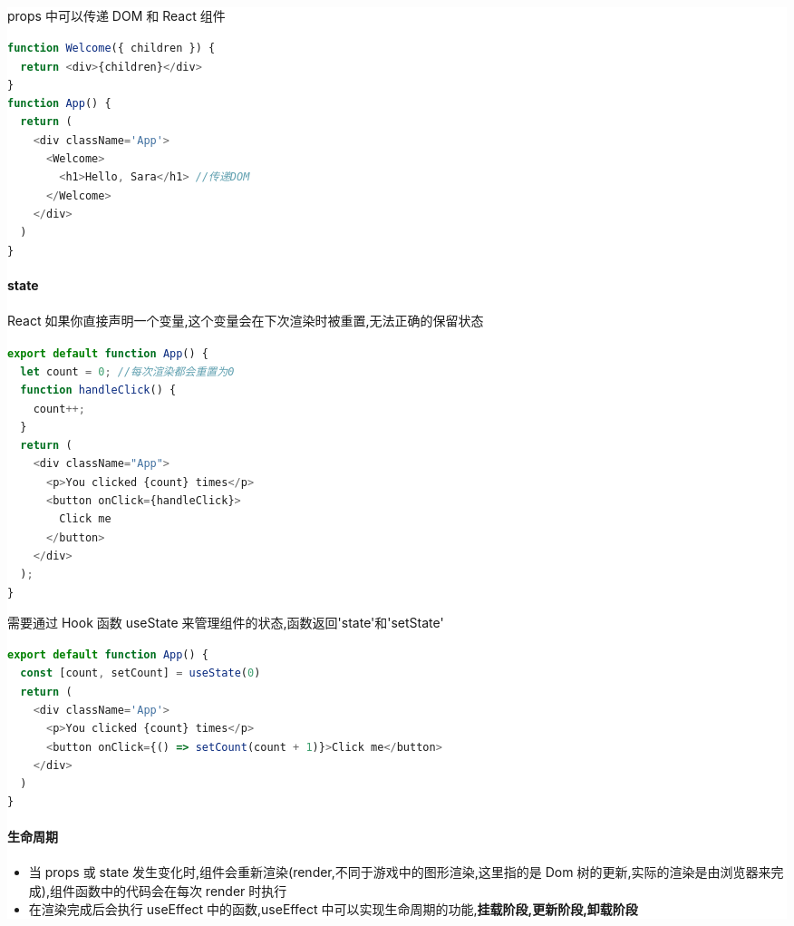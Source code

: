 props 中可以传递 DOM 和 React 组件

```js
function Welcome({ children }) {
  return <div>{children}</div>
}
function App() {
  return (
    <div className='App'>
      <Welcome>
        <h1>Hello, Sara</h1> //传递DOM
      </Welcome>
    </div>
  )
}
```

#### state

React 如果你直接声明一个变量,这个变量会在下次渲染时被重置,无法正确的保留状态

``` js
export default function App() {
  let count = 0; //每次渲染都会重置为0
  function handleClick() {
    count++;
  }
  return (
    <div className="App">
      <p>You clicked {count} times</p>
      <button onClick={handleClick}>
        Click me
      </button>
    </div>
  );
}
```

需要通过 Hook 函数 useState 来管理组件的状态,函数返回'state'和'setState'

```js
export default function App() {
  const [count, setCount] = useState(0)
  return (
    <div className='App'>
      <p>You clicked {count} times</p>
      <button onClick={() => setCount(count + 1)}>Click me</button>
    </div>
  )
}
```

#### 生命周期

- 当 props 或 state 发生变化时,组件会重新渲染(render,不同于游戏中的图形渲染,这里指的是 Dom 树的更新,实际的渲染是由浏览器来完成),组件函数中的代码会在每次 render 时执行
- 在渲染完成后会执行 useEffect 中的函数,useEffect 中可以实现生命周期的功能,**挂载阶段,更新阶段,卸载阶段**
